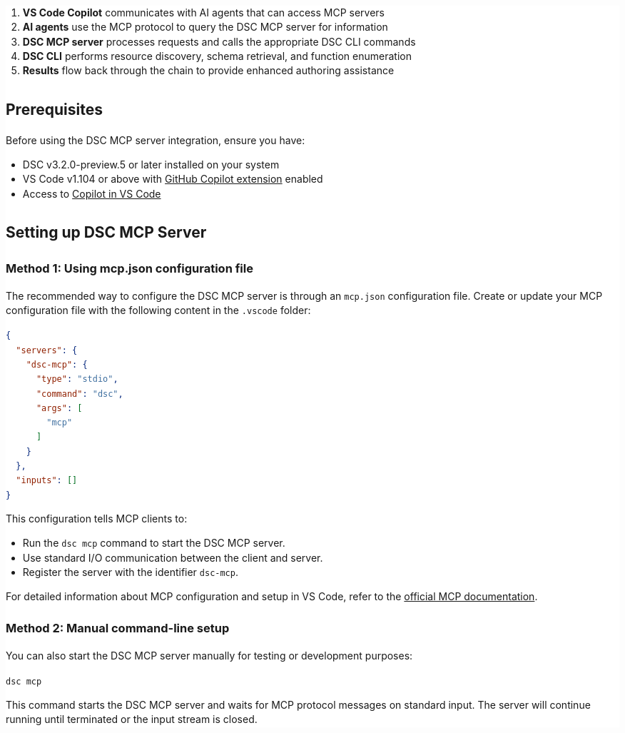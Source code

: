 1. **VS Code Copilot** communicates with AI agents that can access MCP servers
2. **AI agents** use the MCP protocol to query the DSC MCP server for information
3. **DSC MCP server** processes requests and calls the appropriate DSC CLI commands
4. **DSC CLI** performs resource discovery, schema retrieval, and function enumeration
5. **Results** flow back through the chain to provide enhanced authoring assistance

## Prerequisites

Before using the DSC MCP server integration, ensure you have:

- DSC v3.2.0-preview.5 or later installed on your system
- VS Code v1.104 or above with [GitHub Copilot extension][02] enabled
- Access to [Copilot in VS Code][03]

## Setting up DSC MCP Server

### Method 1: Using mcp.json configuration file

The recommended way to configure the DSC MCP server is through an `mcp.json` configuration file.
Create or update your MCP configuration file with the following content in the `.vscode` folder:

```json
{
  "servers": {
    "dsc-mcp": {
      "type": "stdio",
      "command": "dsc",
      "args": [
        "mcp"
      ]
    }
  },
  "inputs": []
}
```

This configuration tells MCP clients to:

- Run the `dsc mcp` command to start the DSC MCP server.
- Use standard I/O communication between the client and server.
- Register the server with the identifier `dsc-mcp`.

For detailed information about MCP configuration and setup in VS Code, refer to the
[official MCP documentation][04].

### Method 2: Manual command-line setup

You can also start the DSC MCP server manually for testing or development purposes:

```powershell
dsc mcp
```

This command starts the DSC MCP server and waits for MCP protocol messages on standard input.
The server will continue running until terminated or the input stream is closed.


[00]: https://code.visualstudio.com/docs/copilot/chat/mcp-servers
[01]: https://github.com/PowerShell/DSC
[02]: https://marketplace.visualstudio.com/items?itemName=GitHub.copilot
[03]: https://code.visualstudio.com/docs/copilot/overview
[04]: https://code.visualstudio.com/docs/copilot/customization/mcp-servers
[05]: ../reference/schemas/config/document.md
[06]: ../reference/schemas/resource/manifest/root.md
[07]: https://modelcontextprotocol.io/docs
[08]: enhanced-authoring.md
[09]: output-accessibility.md
